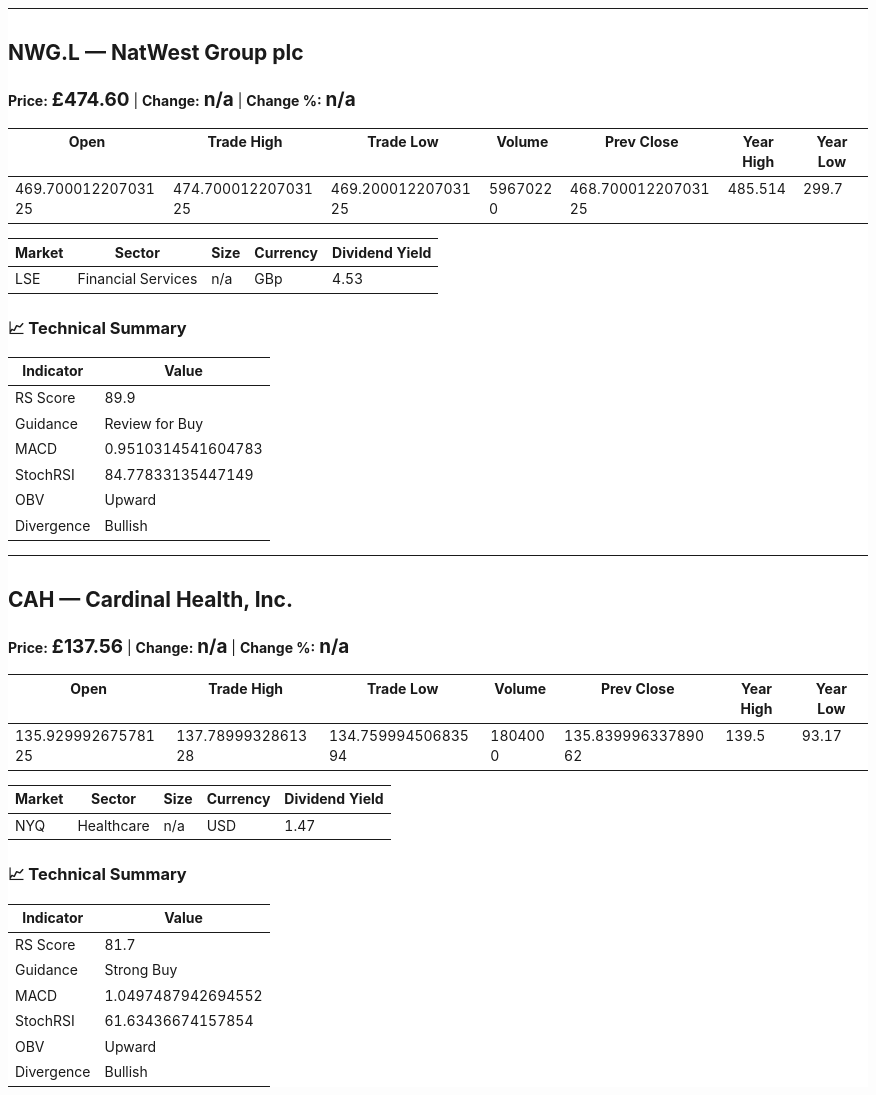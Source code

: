 
---

## NWG.L — NatWest Group plc

**Price:** <span style="font-size:1.35em"><b>£474.60</b></span>  |  **Change:** <span style="font-size:1.35em"><b>n/a</b></span>  |  **Change %:** <span style="font-size:1.35em"><b>n/a</b></span>

| Open | Trade High | Trade Low | Volume | Prev Close | Year High | Year Low |
|------|------------|-----------|--------|------------|-----------|----------|
| 469.70001220703125 | 474.70001220703125 | 469.20001220703125 | 59670220 | 468.70001220703125 | 485.514 | 299.7 |

| Market | Sector | Size | Currency | Dividend Yield |
|--------|--------|------|----------|---------------|
| LSE | Financial Services | n/a | GBp | 4.53 |

### 📈 Technical Summary

| Indicator  | Value           |
|------------|-----------------|
| RS Score   | 89.9           |
| Guidance   | Review for Buy           |
| MACD       | 0.9510314541604783        |
| StochRSI   | 84.77833135447149           |
| OBV        | Upward          |
| Divergence | Bullish         |


---

## CAH — Cardinal Health, Inc.

**Price:** <span style="font-size:1.35em"><b>£137.56</b></span>  |  **Change:** <span style="font-size:1.35em"><b>n/a</b></span>  |  **Change %:** <span style="font-size:1.35em"><b>n/a</b></span>

| Open | Trade High | Trade Low | Volume | Prev Close | Year High | Year Low |
|------|------------|-----------|--------|------------|-----------|----------|
| 135.92999267578125 | 137.7899932861328 | 134.75999450683594 | 1804000 | 135.83999633789062 | 139.5 | 93.17 |

| Market | Sector | Size | Currency | Dividend Yield |
|--------|--------|------|----------|---------------|
| NYQ | Healthcare | n/a | USD | 1.47 |

### 📈 Technical Summary

| Indicator  | Value           |
|------------|-----------------|
| RS Score   | 81.7           |
| Guidance   | Strong Buy           |
| MACD       | 1.0497487942694552        |
| StochRSI   | 61.63436674157854           |
| OBV        | Upward          |
| Divergence | Bullish         |
